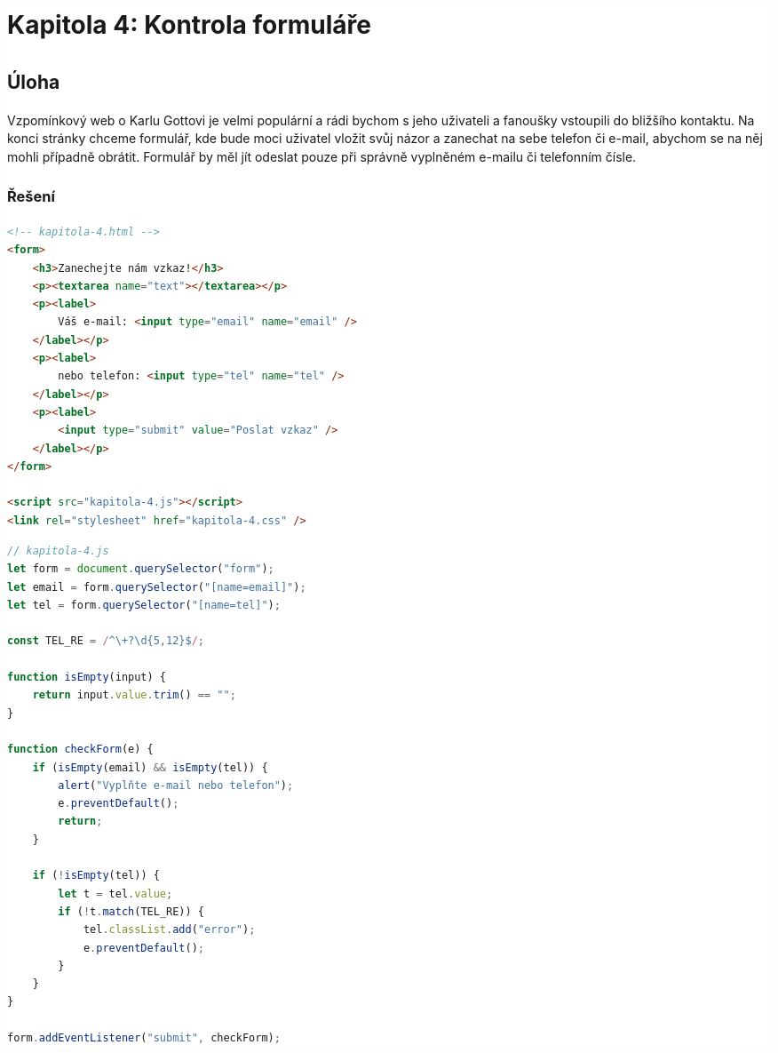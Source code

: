 # Kapitola 4: Kontrola formuláře

## Úloha

Vzpomínkový web o Karlu Gottovi je velmi populární a rádi bychom s jeho uživateli a fanoušky vstoupili do bližšího kontaktu. Na konci stránky chceme formulář, kde bude moci uživatel vložit svůj názor a zanechat na sebe telefon či e-mail, abychom se na něj mohli případně obrátit. Formulář by měl jít odeslat pouze při správně vyplněném e-mailu či telefonním čísle.

### Řešení

```html
<!-- kapitola-4.html -->
<form>
	<h3>Zanechejte nám vzkaz!</h3>
	<p><textarea name="text"></textarea></p>
	<p><label>
		Váš e-mail: <input type="email" name="email" />
	</label></p>
	<p><label>
		nebo telefon: <input type="tel" name="tel" />
	</label></p>
	<p><label>
		<input type="submit" value="Poslat vzkaz" />
	</label></p>
</form>

<script src="kapitola-4.js"></script>
<link rel="stylesheet" href="kapitola-4.css" />
```

```js
// kapitola-4.js
let form = document.querySelector("form");
let email = form.querySelector("[name=email]");
let tel = form.querySelector("[name=tel]");

const TEL_RE = /^\+?\d{5,12}$/;

function isEmpty(input) {
	return input.value.trim() == "";
}

function checkForm(e) {
	if (isEmpty(email) && isEmpty(tel)) {
		alert("Vyplňte e-mail nebo telefon");
		e.preventDefault();
		return;
	}

	if (!isEmpty(tel)) {
		let t = tel.value;
		if (!t.match(TEL_RE)) {
			tel.classList.add("error");
			e.preventDefault();
		}
	}
}

form.addEventListener("submit", checkForm);
```
